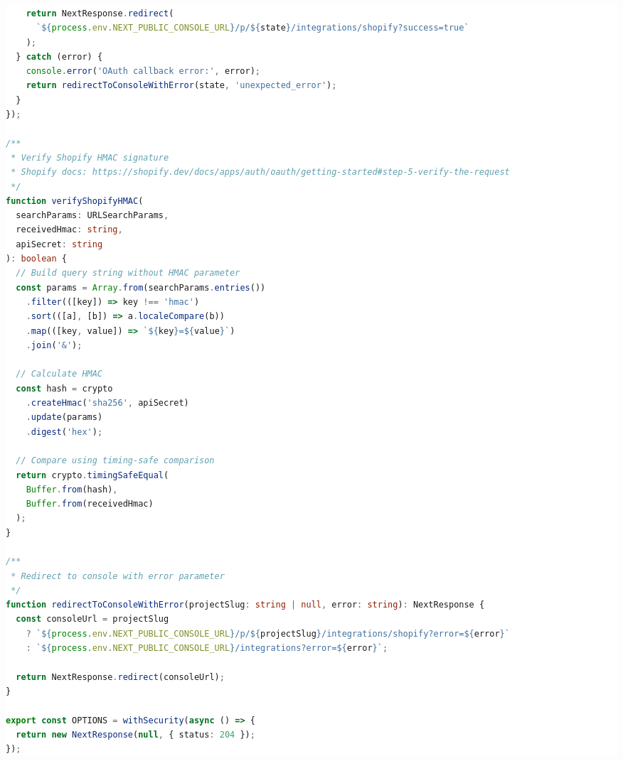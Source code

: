 ```typescript
    return NextResponse.redirect(
      `${process.env.NEXT_PUBLIC_CONSOLE_URL}/p/${state}/integrations/shopify?success=true`
    );
  } catch (error) {
    console.error('OAuth callback error:', error);
    return redirectToConsoleWithError(state, 'unexpected_error');
  }
});

/**
 * Verify Shopify HMAC signature
 * Shopify docs: https://shopify.dev/docs/apps/auth/oauth/getting-started#step-5-verify-the-request
 */
function verifyShopifyHMAC(
  searchParams: URLSearchParams,
  receivedHmac: string,
  apiSecret: string
): boolean {
  // Build query string without HMAC parameter
  const params = Array.from(searchParams.entries())
    .filter(([key]) => key !== 'hmac')
    .sort(([a], [b]) => a.localeCompare(b))
    .map(([key, value]) => `${key}=${value}`)
    .join('&');

  // Calculate HMAC
  const hash = crypto
    .createHmac('sha256', apiSecret)
    .update(params)
    .digest('hex');

  // Compare using timing-safe comparison
  return crypto.timingSafeEqual(
    Buffer.from(hash),
    Buffer.from(receivedHmac)
  );
}

/**
 * Redirect to console with error parameter
 */
function redirectToConsoleWithError(projectSlug: string | null, error: string): NextResponse {
  const consoleUrl = projectSlug
    ? `${process.env.NEXT_PUBLIC_CONSOLE_URL}/p/${projectSlug}/integrations/shopify?error=${error}`
    : `${process.env.NEXT_PUBLIC_CONSOLE_URL}/integrations?error=${error}`;

  return NextResponse.redirect(consoleUrl);
}

export const OPTIONS = withSecurity(async () => {
  return new NextResponse(null, { status: 204 });
});
```
